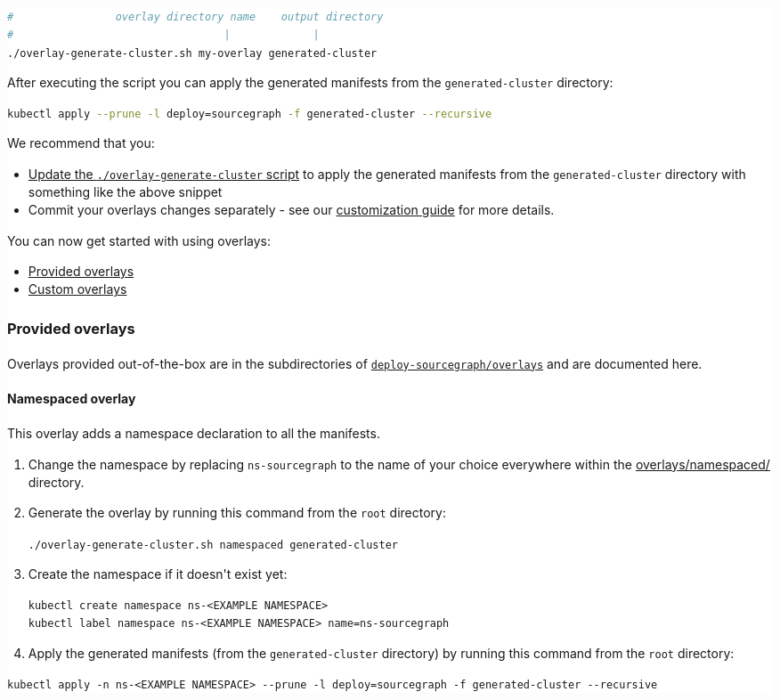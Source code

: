 ```sh
#                overlay directory name    output directory
#                                 |             |
./overlay-generate-cluster.sh my-overlay generated-cluster
```

After executing the script you can apply the generated manifests from the `generated-cluster` directory:

```sh
kubectl apply --prune -l deploy=sourcegraph -f generated-cluster --recursive
```

We recommend that you:

- [Update the `./overlay-generate-cluster` script](./operations.md#applying-manifests) to apply the generated manifests from the `generated-cluster` directory with something like the above snippet
- Commit your overlays changes separately - see our [customization guide](#customizations) for more details.

You can now get started with using overlays:

- [Provided overlays](#provided-overlays)
- [Custom overlays](#custom-overlays)

### Provided overlays

Overlays provided out-of-the-box are in the subdirectories of [`deploy-sourcegraph/overlays`](https://github.com/sourcegraph/deploy-sourcegraph/tree/master/overlays) and are documented here.

#### Namespaced overlay

This overlay adds a namespace declaration to all the manifests.

1. Change the namespace by replacing `ns-sourcegraph` to the name of your choice everywhere within the
[overlays/namespaced/](https://github.com/sourcegraph/deploy-sourcegraph/blob/master/overlays/namespaced/) directory. 

1. Generate the overlay by running this command from the `root` directory:

    ```
    ./overlay-generate-cluster.sh namespaced generated-cluster
    ```

1. Create the namespace if it doesn't exist yet:

    ```
    kubectl create namespace ns-<EXAMPLE NAMESPACE>
    kubectl label namespace ns-<EXAMPLE NAMESPACE> name=ns-sourcegraph
    ```

1. Apply the generated manifests (from the `generated-cluster` directory) by running this command from the `root` directory:

  ```
  kubectl apply -n ns-<EXAMPLE NAMESPACE> --prune -l deploy=sourcegraph -f generated-cluster --recursive
  ```
